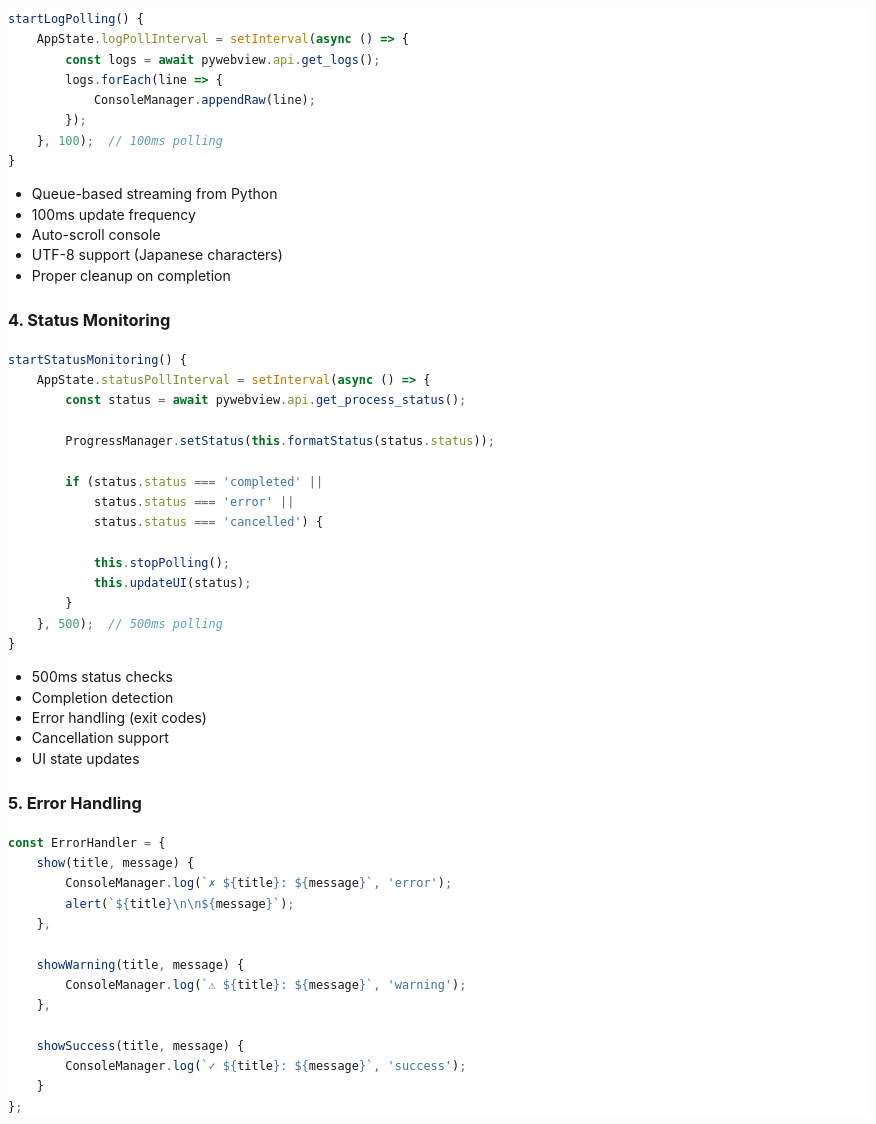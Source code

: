 ```javascript
startLogPolling() {
    AppState.logPollInterval = setInterval(async () => {
        const logs = await pywebview.api.get_logs();
        logs.forEach(line => {
            ConsoleManager.appendRaw(line);
        });
    }, 100);  // 100ms polling
}
```

- Queue-based streaming from Python
- 100ms update frequency
- Auto-scroll console
- UTF-8 support (Japanese characters)
- Proper cleanup on completion

### 4. Status Monitoring

```javascript
startStatusMonitoring() {
    AppState.statusPollInterval = setInterval(async () => {
        const status = await pywebview.api.get_process_status();

        ProgressManager.setStatus(this.formatStatus(status.status));

        if (status.status === 'completed' ||
            status.status === 'error' ||
            status.status === 'cancelled') {

            this.stopPolling();
            this.updateUI(status);
        }
    }, 500);  // 500ms polling
}
```

- 500ms status checks
- Completion detection
- Error handling (exit codes)
- Cancellation support
- UI state updates

### 5. Error Handling

```javascript
const ErrorHandler = {
    show(title, message) {
        ConsoleManager.log(`✗ ${title}: ${message}`, 'error');
        alert(`${title}\n\n${message}`);
    },

    showWarning(title, message) {
        ConsoleManager.log(`⚠ ${title}: ${message}`, 'warning');
    },

    showSuccess(title, message) {
        ConsoleManager.log(`✓ ${title}: ${message}`, 'success');
    }
};
```
